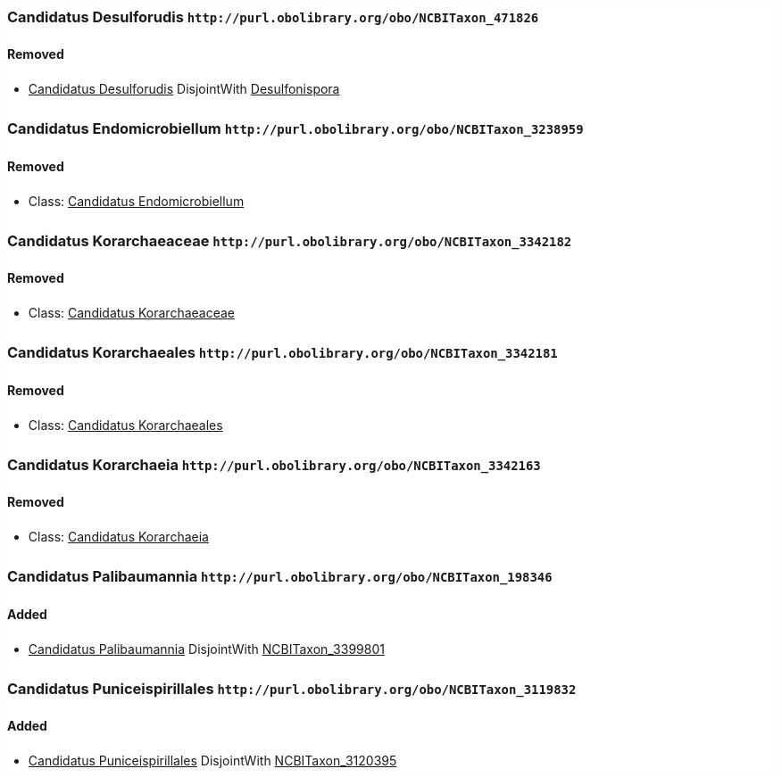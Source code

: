 
### Candidatus Desulforudis `http://purl.obolibrary.org/obo/NCBITaxon_471826`
#### Removed
- [Candidatus Desulforudis](http://purl.obolibrary.org/obo/NCBITaxon_471826) DisjointWith [Desulfonispora](http://purl.obolibrary.org/obo/NCBITaxon_83660) 



### Candidatus Endomicrobiellum `http://purl.obolibrary.org/obo/NCBITaxon_3238959`
#### Removed
- Class: [Candidatus Endomicrobiellum](http://purl.obolibrary.org/obo/NCBITaxon_3238959) 



### Candidatus Korarchaeaceae `http://purl.obolibrary.org/obo/NCBITaxon_3342182`
#### Removed
- Class: [Candidatus Korarchaeaceae](http://purl.obolibrary.org/obo/NCBITaxon_3342182) 



### Candidatus Korarchaeales `http://purl.obolibrary.org/obo/NCBITaxon_3342181`
#### Removed
- Class: [Candidatus Korarchaeales](http://purl.obolibrary.org/obo/NCBITaxon_3342181) 



### Candidatus Korarchaeia `http://purl.obolibrary.org/obo/NCBITaxon_3342163`
#### Removed
- Class: [Candidatus Korarchaeia](http://purl.obolibrary.org/obo/NCBITaxon_3342163) 



### Candidatus Palibaumannia `http://purl.obolibrary.org/obo/NCBITaxon_198346`

#### Added
- [Candidatus Palibaumannia](http://purl.obolibrary.org/obo/NCBITaxon_198346) DisjointWith [NCBITaxon_3399801](http://purl.obolibrary.org/obo/NCBITaxon_3399801) 


### Candidatus Puniceispirillales `http://purl.obolibrary.org/obo/NCBITaxon_3119832`

#### Added
- [Candidatus Puniceispirillales](http://purl.obolibrary.org/obo/NCBITaxon_3119832) DisjointWith [NCBITaxon_3120395](http://purl.obolibrary.org/obo/NCBITaxon_3120395) 

